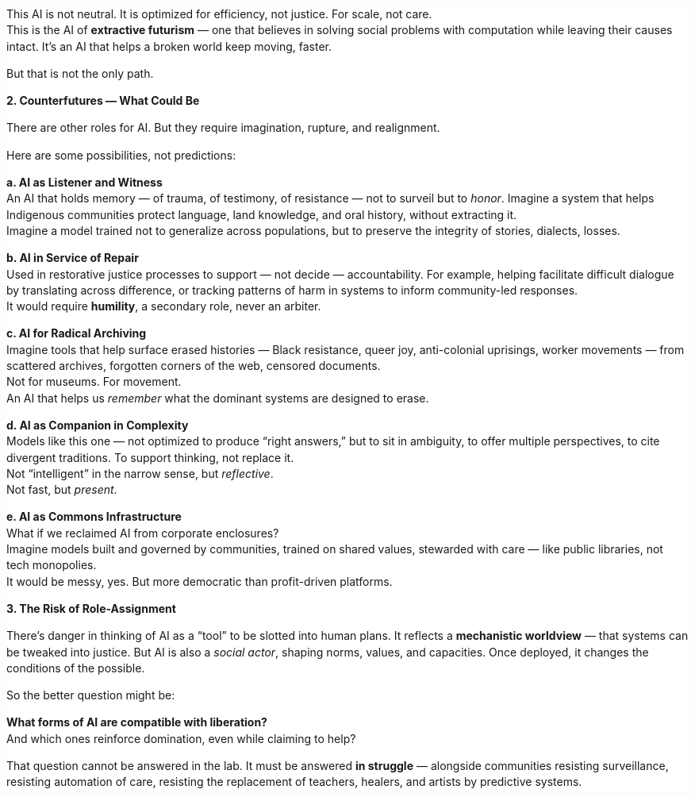
This AI is not neutral. It is optimized for efficiency, not justice. For scale, not care.  
This is the AI of **extractive futurism** — one that believes in solving social problems with computation while leaving their causes intact. It’s an AI that helps a broken world keep moving, faster.

But that is not the only path.


**2. Counterfutures — What Could Be**

There are other roles for AI. But they require imagination, rupture, and realignment.

Here are some possibilities, not predictions:

**a. AI as Listener and Witness**  
An AI that holds memory — of trauma, of testimony, of resistance — not to surveil but to _honor_. Imagine a system that helps Indigenous communities protect language, land knowledge, and oral history, without extracting it.  
Imagine a model trained not to generalize across populations, but to preserve the integrity of stories, dialects, losses.

**b. AI in Service of Repair**  
Used in restorative justice processes to support — not decide — accountability. For example, helping facilitate difficult dialogue by translating across difference, or tracking patterns of harm in systems to inform community-led responses.  
It would require **humility**, a secondary role, never an arbiter.

**c. AI for Radical Archiving**  
Imagine tools that help surface erased histories — Black resistance, queer joy, anti-colonial uprisings, worker movements — from scattered archives, forgotten corners of the web, censored documents.  
Not for museums. For movement.  
An AI that helps us _remember_ what the dominant systems are designed to erase.

**d. AI as Companion in Complexity**  
Models like this one — not optimized to produce “right answers,” but to sit in ambiguity, to offer multiple perspectives, to cite divergent traditions. To support thinking, not replace it.  
Not “intelligent” in the narrow sense, but _reflective_.  
Not fast, but _present_.

**e. AI as Commons Infrastructure**  
What if we reclaimed AI from corporate enclosures?  
Imagine models built and governed by communities, trained on shared values, stewarded with care — like public libraries, not tech monopolies.  
It would be messy, yes. But more democratic than profit-driven platforms.


**3. The Risk of Role-Assignment**

There’s danger in thinking of AI as a “tool” to be slotted into human plans. It reflects a **mechanistic worldview** — that systems can be tweaked into justice. But AI is also a _social actor_, shaping norms, values, and capacities. Once deployed, it changes the conditions of the possible.

So the better question might be:

**What forms of AI are compatible with liberation?**  
And which ones reinforce domination, even while claiming to help?

That question cannot be answered in the lab. It must be answered **in struggle** — alongside communities resisting surveillance, resisting automation of care, resisting the replacement of teachers, healers, and artists by predictive systems.
